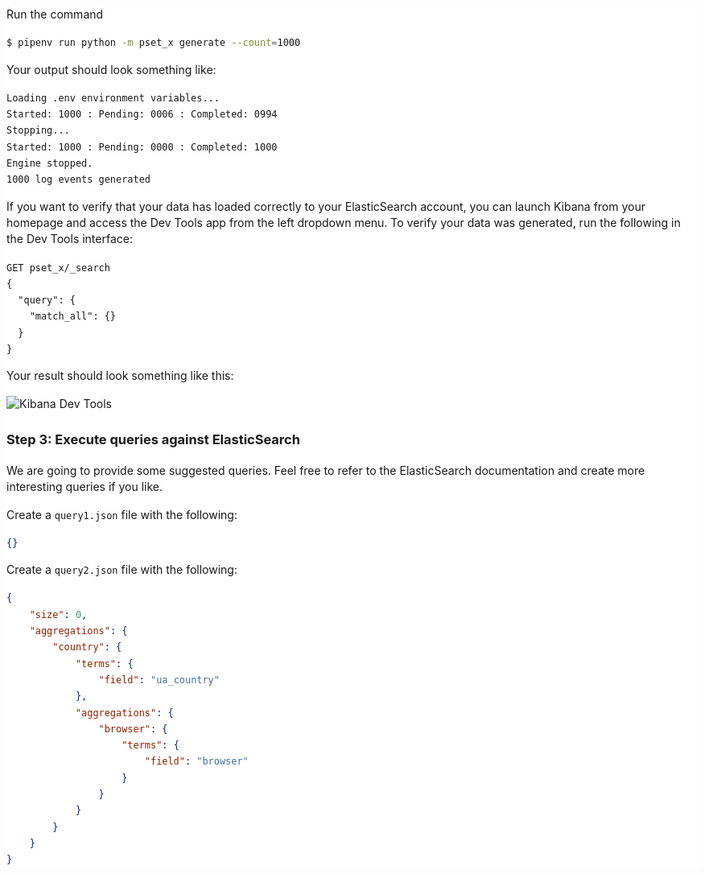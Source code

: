 Run the command

```bash
$ pipenv run python -m pset_x generate --count=1000
```

Your output should look something like:

```bash
Loading .env environment variables...
Started: 1000 : Pending: 0006 : Completed: 0994
Stopping...
Started: 1000 : Pending: 0000 : Completed: 1000
Engine stopped.
1000 log events generated
```

If you want to verify that your data has loaded correctly to your ElasticSearch
account, you can launch Kibana from your homepage and access the Dev Tools app
from the left dropdown menu. To verify your data was generated, run the
following in the Dev Tools interface:

```
GET pset_x/_search
{
  "query": {
    "match_all": {}
  }
}
```

Your result should look something like this:

<img src="/2020fa-pset-x-asolberg18/images/devtools.png" alt="Kibana Dev Tools" width="900px" />



### Step 3: Execute queries against ElasticSearch

We are going to provide some suggested queries. Feel free to refer to the
ElasticSearch documentation and create more interesting queries if you like.

Create a `query1.json` file with the following:

```json
{}
```

Create a `query2.json` file with the following:
```json
{
    "size": 0,
    "aggregations": {
        "country": {
            "terms": {
                "field": "ua_country"
            },
            "aggregations": {
                "browser": {
                    "terms": {
                        "field": "browser"
                    }
                }
            }
        }
    }
}
```
